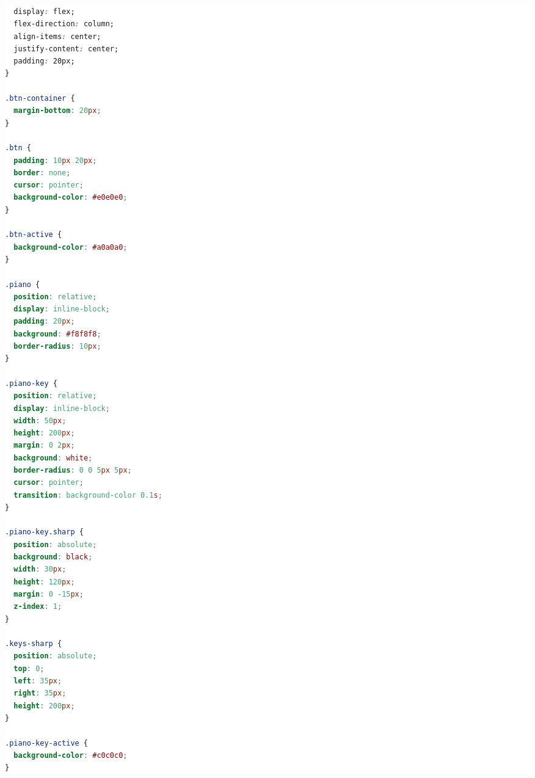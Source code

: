 ```css
  display: flex;
  flex-direction: column;
  align-items: center;
  justify-content: center;
  padding: 20px;
}

.btn-container {
  margin-bottom: 20px;
}

.btn {
  padding: 10px 20px;
  border: none;
  cursor: pointer;
  background-color: #e0e0e0;
}

.btn-active {
  background-color: #a0a0a0;
}

.piano {
  position: relative;
  display: inline-block;
  padding: 20px;
  background: #f8f8f8;
  border-radius: 10px;
}

.piano-key {
  position: relative;
  display: inline-block;
  width: 50px;
  height: 200px;
  margin: 0 2px;
  background: white;
  border-radius: 0 0 5px 5px;
  cursor: pointer;
  transition: background-color 0.1s;
}

.piano-key.sharp {
  position: absolute;
  background: black;
  width: 30px;
  height: 120px;
  margin: 0 -15px;
  z-index: 1;
}

.keys-sharp {
  position: absolute;
  top: 0;
  left: 35px;
  right: 35px;
  height: 200px;
}

.piano-key-active {
  background-color: #c0c0c0;
}

```
